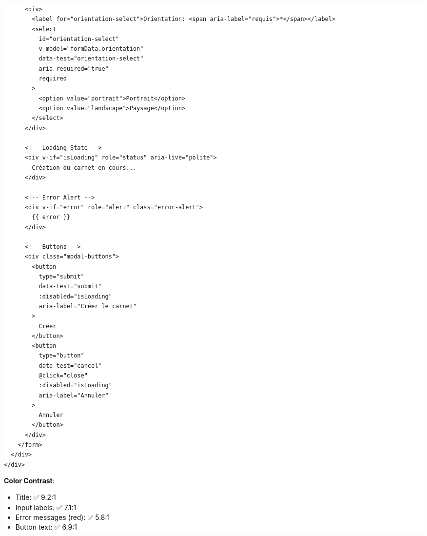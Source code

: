```vue
      <div>
        <label for="orientation-select">Orientation: <span aria-label="requis">*</span></label>
        <select
          id="orientation-select"
          v-model="formData.orientation"
          data-test="orientation-select"
          aria-required="true"
          required
        >
          <option value="portrait">Portrait</option>
          <option value="landscape">Paysage</option>
        </select>
      </div>

      <!-- Loading State -->
      <div v-if="isLoading" role="status" aria-live="polite">
        Création du carnet en cours...
      </div>

      <!-- Error Alert -->
      <div v-if="error" role="alert" class="error-alert">
        {{ error }}
      </div>

      <!-- Buttons -->
      <div class="modal-buttons">
        <button
          type="submit"
          data-test="submit"
          :disabled="isLoading"
          aria-label="Créer le carnet"
        >
          Créer
        </button>
        <button
          type="button"
          data-test="cancel"
          @click="close"
          :disabled="isLoading"
          aria-label="Annuler"
        >
          Annuler
        </button>
      </div>
    </form>
  </div>
</div>
```

**Color Contrast**:
- Title: ✅ 9.2:1
- Input labels: ✅ 7.1:1
- Error messages (red): ✅ 5.8:1
- Button text: ✅ 6.9:1
